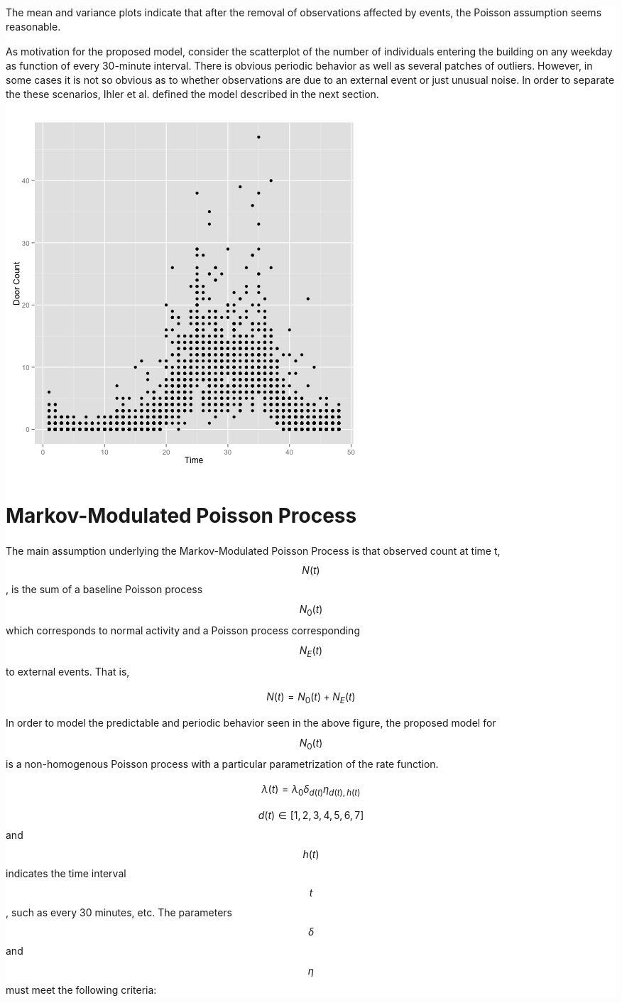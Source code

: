 The mean and variance plots indicate that after the removal of observations affected by events, the Poisson assumption seems reasonable.

As motivation for the proposed model, consider the scatterplot of the number of individuals entering the building on any weekday as function of every 30-minute interval.  There is obvious periodic behavior as well as several patches of outliers.  However, in some cases it is not so obvious as to whether observations are due to an external event or just unusual noise.  In order to separate the these scenarios, Ihler et al. defined the model described in the next section.

![Plot of chunk unnamed-chunk-2](assets/fig/img2.png)

# Markov-Modulated Poisson Process
The main assumption underlying the Markov-Modulated Poisson Process is that observed count at time t,  $$N(t)$$, is the sum of a baseline Poisson process $$N_0(t)$$ which corresponds to normal activity and a Poisson process corresponding $$N_E(t)$$ to external events.  That is,

$$N(t) = N_0(t) + N_E(t)$$

In order to model the predictable and periodic behavior seen in the above figure, the proposed model for $$N_0(t)$$ is a non-homogenous Poisson process with a particular parametrization of the rate function.

$$\lambda(t) = \lambda_0 \delta_{d(t)} \eta_{d(t),h(t)}$$

$$d(t) \in [1,2,3,4,5,6,7]$$ and $$h(t)$$ indicates the time interval $$t$$, such as every 30 minutes, etc.  The parameters $$\delta$$ and $$\eta$$ must meet the following criteria:
